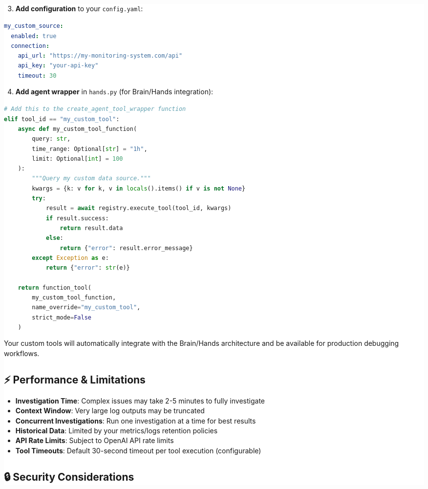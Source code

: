 3.  **Add configuration** to your `config.yaml`:

```yaml
my_custom_source:
  enabled: true
  connection:
    api_url: "https://my-monitoring-system.com/api"
    api_key: "your-api-key"
    timeout: 30

```

4.  **Add agent wrapper** in `hands.py` (for Brain/Hands integration):

```python
# Add this to the create_agent_tool_wrapper function
elif tool_id == "my_custom_tool":
    async def my_custom_tool_function(
        query: str,
        time_range: Optional[str] = "1h",
        limit: Optional[int] = 100
    ):
        """Query my custom data source."""
        kwargs = {k: v for k, v in locals().items() if v is not None}
        try:
            result = await registry.execute_tool(tool_id, kwargs)
            if result.success:
                return result.data
            else:
                return {"error": result.error_message}
        except Exception as e:
            return {"error": str(e)}

    return function_tool(
        my_custom_tool_function,
        name_override="my_custom_tool",
        strict_mode=False
    )

```

Your custom tools will automatically integrate with the Brain/Hands architecture and be available for production debugging workflows.

## ⚡ Performance & Limitations

-   **Investigation Time**: Complex issues may take 2-5 minutes to fully investigate
-   **Context Window**: Very large log outputs may be truncated
-   **Concurrent Investigations**: Run one investigation at a time for best results
-   **Historical Data**: Limited by your metrics/logs retention policies
-   **API Rate Limits**: Subject to OpenAI API rate limits
-   **Tool Timeouts**: Default 30-second timeout per tool execution (configurable)

## 🔒 Security Considerations
